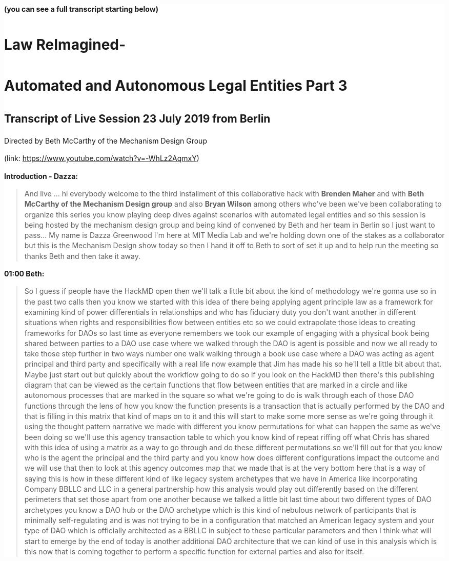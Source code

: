  
**(you can see a full transcript starting below)**


# Law ReImagined- 
# Automated and Autonomous Legal Entities Part 3

## Transcript of Live Session 23 July 2019 from Berlin
Directed by Beth McCarthy of the Mechanism Design Group

(link: https://www.youtube.com/watch?v=-WhLz2AqmxY)

**Introduction - Dazza:** 
>And live ... hi everybody welcome to the third installment of this collaborative hack with **Brenden Maher** and with **Beth McCarthy of the Mechanism Design group** and also **Bryan Wilson** among others who've been we've been collaborating to organize this series you know playing deep dives against scenarios with automated legal entities and so this session is being hosted by the mechanism design group and being kind of convened by Beth and her team in Berlin so I just want to pass... My name is Dazza Greenwood I'm here at MIT Media Lab and we're holding down one of the stakes as a collaborator but this is the Mechanism Design show today so then I hand it off to Beth to sort of set it up and to help run the meeting so thanks Beth and then take it away.
 
**01:00 Beth:**
>So I guess if people have the HackMD open then we'll talk a little bit about the kind of methodology we're gonna use so in the past two calls then you know we started with this idea of there being applying agent principle law as a framework for examining kind of power differentials in relationships and who has fiduciary duty you don't want another in different situations when rights and responsibilities flow between entities etc so we could extrapolate those ideas to creating frameworks for DAOs so last time as everyone remembers we took our example of engaging with a physical book being shared between parties to a DAO use case where we walked through the DAO is agent is possible and now we all ready to take those step further in two ways number one walk walking through a book use case where a DAO was acting as agent principal and third party and specifically with a real life now example that Jim has made his so he'll tell a little bit about that. Maybe just start out but quickly about the workflow going to do so if you look on the HackMD then there's this publishing diagram that can be viewed as the certain functions that flow between entities that are marked in a circle and like autonomous processes that are marked in the square so what we're going to do is walk through each of those DAO functions through the lens of how you know the function presents is a transaction that is actually performed by the DAO and that is filling in this matrix that kind of maps on to it and this will start to make some more sense as we're going through it using the thought pattern narrative we made with different you know permutations for what can happen the same as we've been doing so we'll use this agency transaction table to which you know kind of repeat riffing off what Chris has shared with this idea of using a matrix as a way to go through and do these different permutations so we'll fill out for that you know who is the agent the principal and the third party and you know how does different configurations impact the outcome and we will use that then to look at this agency outcomes map that we made that is at the very bottom here that is a way of saying this is how in these different kind of like legacy system archetypes that we have in America like incorporating Company BBLLC and LLC in a general partnership how this analysis would play out differently based on the different perimeters that set those apart from one another because we talked a little bit last time about two different types of DAO archetypes you know a DAO hub or the DAO archetype which is this kind of nebulous network of participants that is minimally self-regulating and is was not trying to be in a configuration that matched an American legacy system and your type of DAO which is officially architected as a BBLLC in subject to these particular parameters and then I think what will start to emerge by the end of today is another additional DAO architecture that we can kind of use in this analysis which is this now that is coming together to perform a specific function for external parties and also for itself.
 